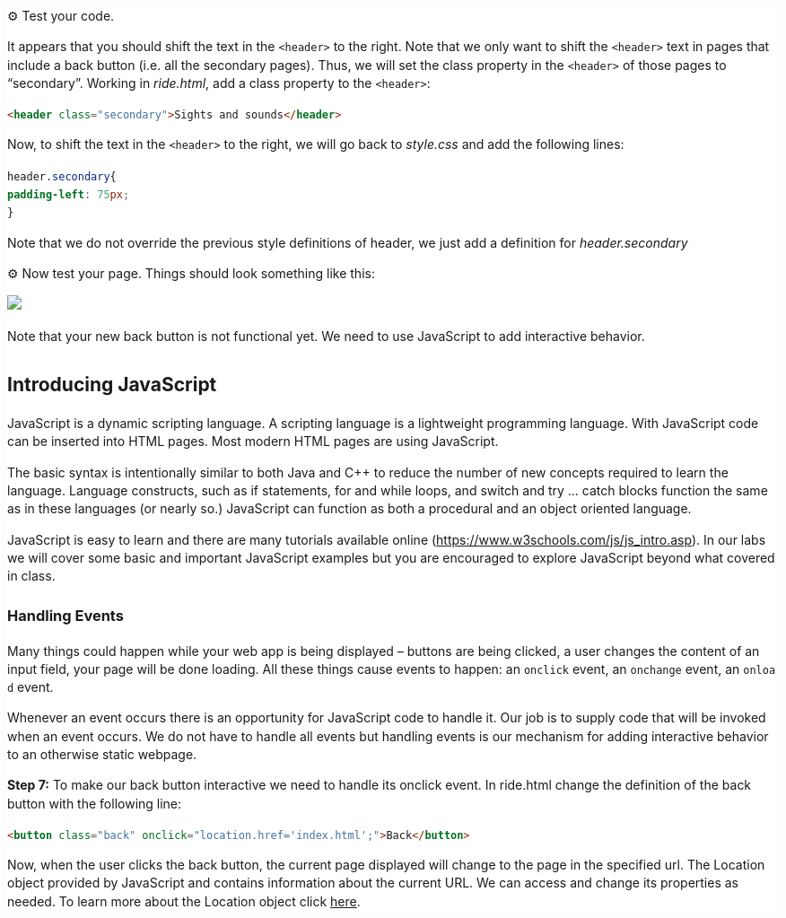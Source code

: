⚙️ Test your code.
 
It appears that you should shift the text in the `<header>` to the right. Note that we only want to shift the `<header>` text in pages that include a back button (i.e. all the secondary pages). Thus, we will set the class property in the `<header>` of those pages to “secondary”. Working in *ride.html*, add a class property to the `<header>`:
```html
<header class="secondary">Sights and sounds</header>
```
Now, to shift the text in the `<header>` to the right, we will go back to *style.css* and add the following lines:
```css
header.secondary{   
padding-left: 75px;
}
``` 
Note that we do not override the previous style definitions of  header, we just add a definition for *header.secondary*
 
⚙️ Now test your page. Things should look something like this:

![](https://github.com/cs3041-b21/lab2/blob/master/media/image3.png)
 
Note that your new back button is not functional yet. We need to use JavaScript to add interactive behavior.
 
## Introducing JavaScript
 
JavaScript is a dynamic scripting language. A scripting language is a lightweight programming language. With JavaScript code can be inserted into HTML pages. Most modern HTML pages are using JavaScript.

The basic syntax is intentionally similar to both Java and C++ to reduce the number of new concepts required to learn the language. Language constructs, such as if statements, for and while loops, and switch and try ... catch blocks function the same as in these languages (or nearly so.) JavaScript can function as both a procedural and an object oriented language.

JavaScript is easy to learn and there are many tutorials available online (https://www.w3schools.com/js/js_intro.asp). In our labs we will cover some basic and important JavaScript examples but you are encouraged to explore JavaScript beyond what covered in class.

### Handling Events

Many things could happen while your web app is being displayed – buttons are being clicked, a user changes the content of an input field, your page will be done loading. All these things cause events to happen: an `onclick` event, an `onchange` event, an `onload` event.

Whenever an event occurs there is an opportunity for JavaScript code to handle it. Our job is to supply code that will be invoked when an event occurs. We do not have to handle all events but handling events is our mechanism for adding interactive behavior to an otherwise static webpage.

**Step 7:**  To make our back button interactive we need to handle its onclick event. In ride.html change the definition of the back button with the following line:
```html
<button class="back" onclick="location.href='index.html';">Back</button>
```
Now, when the user clicks the back button, the current page displayed will change to the page in the specified url.  The Location object provided by JavaScript and contains information about the current URL. We can access and change its properties as needed. To learn more about the Location object click [here](https://www.w3schools.com/jsref/obj_location.asp).
